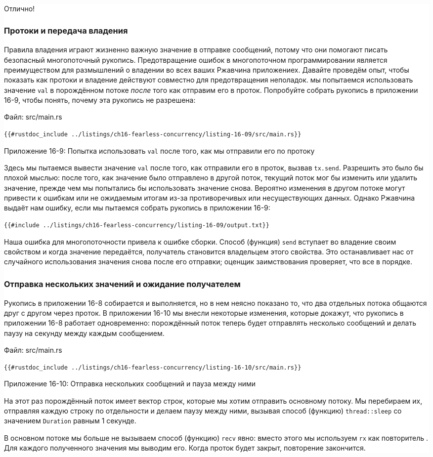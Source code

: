 Отлично!

### Протоки и передача владения

Правила владения играют жизненно важную значение в отправке сообщений, потому что они помогают писать безопасный многопоточный рукопись. Предотвращение ошибок в многопоточном программировании является преимуществом для размышлений о владении во всех ваших Ржавчина приложениех. Давайте проведём опыт, чтобы показать как протоки и владение действуют совместно для предотвращения неполадок. мы попытаемся использовать значение `val` в порождённом потоке *после* того как отправим его в проток. Попробуйте собрать рукопись в приложении 16-9, чтобы понять, почему эта рукопись не разрешена:

<span class="filename">Файл: src/main.rs</span>

```rust,ignore,does_not_compile
{{#rustdoc_include ../listings/ch16-fearless-concurrency/listing-16-09/src/main.rs}}
```

<span class="caption">Приложение 16-9: Попытка использовать <code>val</code> после того, как мы отправили его по протоку</span>

Здесь мы пытаемся вывести значение `val` после того, как отправили его в проток, вызвав `tx.send`. Разрешить это было бы плохой мыслью: после того, как значение было отправлено в другой поток, текущий поток мог бы изменить или удалить значение, прежде чем мы попытались бы использовать значение снова. Вероятно изменения в другом потоке могут привести к ошибкам или не ожидаемым итогам из-за противоречивых или несуществующих данных. Однако Ржавчина выдаёт нам ошибку, если мы пытаемся собрать рукопись в приложении 16-9:

```console
{{#include ../listings/ch16-fearless-concurrency/listing-16-09/output.txt}}
```

Наша ошибка для многопоточности привела к ошибке сборки. Способ (функция) `send` вступает во владение своим свойством и когда значение передаётся, получатель становится владельцем этого свойства. Это останавливает нас от случайного использования значения снова после его отправки; оценщик заимствования проверяет, что все в порядке.

### Отправка нескольких значений и ожидание получателем

Рукопись в приложении 16-8 собирается и выполняется, но в нем неясно показано то, что два отдельных потока общаются друг с другом через проток. В приложении 16-10 мы внесли некоторые изменения, которые докажут, что рукопись в приложении 16-8 работает одновременно: порождённый поток теперь будет отправлять несколько сообщений и делать паузу на секунду между каждым сообщением.

<span class="filename">Файл: src/main.rs</span>

```rust,noplayground
{{#rustdoc_include ../listings/ch16-fearless-concurrency/listing-16-10/src/main.rs}}
```

<span class="caption">Приложение 16-10: Отправка нескольких сообщений и пауза между ними</span>

На этот раз порождённый поток имеет вектор строк, которые мы хотим отправить основному потоку. Мы перебираем их, отправляя каждую строку по отдельности и делаем паузу между ними, вызывая способ (функцию) `thread::sleep` со значением `Duration` равным 1 секунде.

В основном потоке мы больше не вызываем способ (функцию) `recv` явно: вместо этого мы используем `rx` как повторитель . Для каждого полученного значения мы выводим его. Когда проток будет закрыт, повторение закончится.
